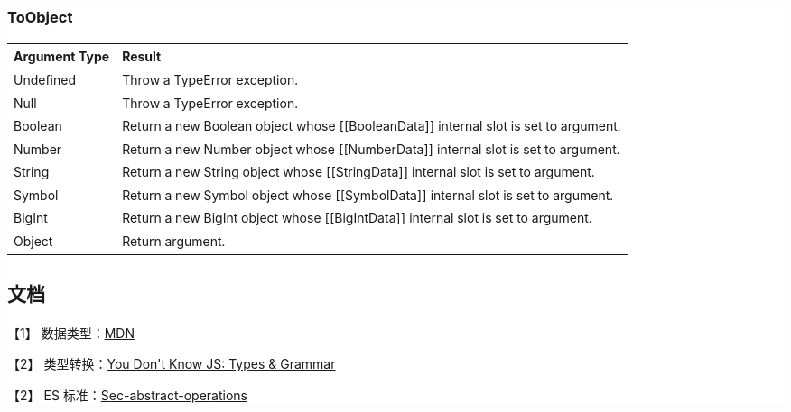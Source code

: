 ### ToObject

| Argument Type | Result                                                                              |
| :------------ | :---------------------------------------------------------------------------------- |
| Undefined     | Throw a TypeError exception.                                                        |
| Null          | Throw a TypeError exception.                                                        |
| Boolean       | Return a new Boolean object whose [[BooleanData]] internal slot is set to argument. |
| Number        | Return a new Number object whose [[NumberData]] internal slot is set to argument.   |
| String        | Return a new String object whose [[StringData]] internal slot is set to argument.   |
| Symbol        | Return a new Symbol object whose [[SymbolData]] internal slot is set to argument.   |
| BigInt        | Return a new BigInt object whose [[BigIntData]] internal slot is set to argument.   |
| Object        | Return argument.                                                                    |

## 文档

【1】 数据类型：[MDN](https://developer.mozilla.org/zh-CN/docs/Web/JavaScript/Data_structures)

【2】 类型转换：[You Don't Know JS: Types & Grammar](https://github.com/weiqinl/You-Dont-Know-JS-CN/blob/master/types%20%26%20grammar/ch4.md#/)

【2】 ES 标准：[Sec-abstract-operations](https://tc39.es/ecma262/#/sec-toprimitive)
